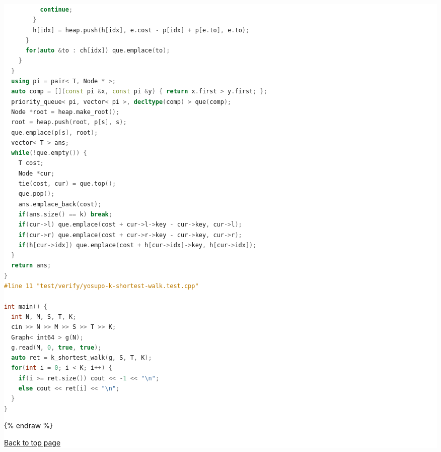 ```cpp
          continue;
        }
        h[idx] = heap.push(h[idx], e.cost - p[idx] + p[e.to], e.to);
      }
      for(auto &to : ch[idx]) que.emplace(to);
    }
  }
  using pi = pair< T, Node * >;
  auto comp = [](const pi &x, const pi &y) { return x.first > y.first; };
  priority_queue< pi, vector< pi >, decltype(comp) > que(comp);
  Node *root = heap.make_root();
  root = heap.push(root, p[s], s);
  que.emplace(p[s], root);
  vector< T > ans;
  while(!que.empty()) {
    T cost;
    Node *cur;
    tie(cost, cur) = que.top();
    que.pop();
    ans.emplace_back(cost);
    if(ans.size() == k) break;
    if(cur->l) que.emplace(cost + cur->l->key - cur->key, cur->l);
    if(cur->r) que.emplace(cost + cur->r->key - cur->key, cur->r);
    if(h[cur->idx]) que.emplace(cost + h[cur->idx]->key, h[cur->idx]);
  }
  return ans;
}
#line 11 "test/verify/yosupo-k-shortest-walk.test.cpp"

int main() {
  int N, M, S, T, K;
  cin >> N >> M >> S >> T >> K;
  Graph< int64 > g(N);
  g.read(M, 0, true, true);
  auto ret = k_shortest_walk(g, S, T, K);
  for(int i = 0; i < K; i++) {
    if(i >= ret.size()) cout << -1 << "\n";
    else cout << ret[i] << "\n";
  }
}

```
{% endraw %}

<a href="../../../index.html">Back to top page</a>


